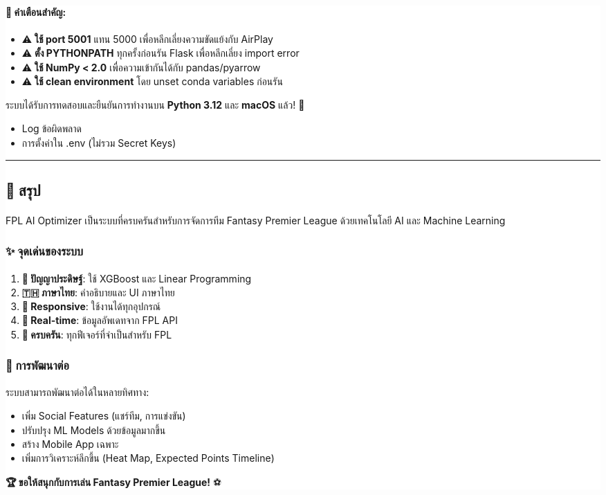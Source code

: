 #### 🚨 **คำเตือนสำคัญ:**

- ⚠️ **ใช้ port 5001** แทน 5000 เพื่อหลีกเลี่ยงความขัดแย้งกับ AirPlay
- ⚠️ **ตั้ง PYTHONPATH** ทุกครั้งก่อนรัน Flask เพื่อหลีกเลี่ยง import error
- ⚠️ **ใช้ NumPy < 2.0** เพื่อความเข้ากันได้กับ pandas/pyarrow
- ⚠️ **ใช้ clean environment** โดย unset conda variables ก่อนรัน

ระบบได้รับการทดสอบและยืนยันการทำงานบน **Python 3.12** และ **macOS** แล้ว! 🎉
   - Log ข้อผิดพลาด
   - การตั้งค่าใน .env (ไม่รวม Secret Keys)

---

## 🎉 สรุป

FPL AI Optimizer เป็นระบบที่ครบครันสำหรับการจัดการทีม Fantasy Premier League ด้วยเทคโนโลยี AI และ Machine Learning

### ✨ จุดเด่นของระบบ

1. **🧠 ปัญญาประดิษฐ์**: ใช้ XGBoost และ Linear Programming
2. **🇹🇭 ภาษาไทย**: คำอธิบายและ UI ภาษาไทย
3. **📱 Responsive**: ใช้งานได้ทุกอุปกรณ์
4. **🔄 Real-time**: ข้อมูลอัพเดทจาก FPL API
5. **🎯 ครบครัน**: ทุกฟีเจอร์ที่จำเป็นสำหรับ FPL

### 🚀 การพัฒนาต่อ

ระบบสามารถพัฒนาต่อได้ในหลายทิศทาง:
- เพิ่ม Social Features (แชร์ทีม, การแข่งขัน)
- ปรับปรุง ML Models ด้วยข้อมูลมากขึ้น
- สร้าง Mobile App เฉพาะ
- เพิ่มการวิเคราะห์ลึกขึ้น (Heat Map, Expected Points Timeline)

**🏆 ขอให้สนุกกับการเล่น Fantasy Premier League!** ⚽